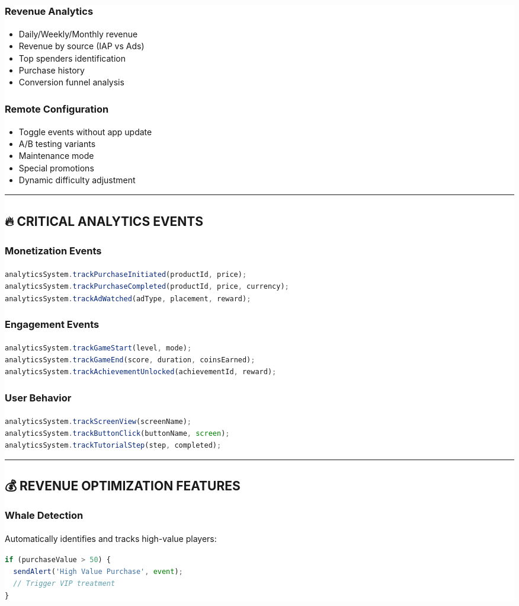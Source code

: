 ### **Revenue Analytics**
- Daily/Weekly/Monthly revenue
- Revenue by source (IAP vs Ads)
- Top spenders identification
- Purchase history
- Conversion funnel analysis

### **Remote Configuration**
- Toggle events without app update
- A/B testing variants
- Maintenance mode
- Special promotions
- Dynamic difficulty adjustment

---

## 🔥 CRITICAL ANALYTICS EVENTS

### **Monetization Events**
```typescript
analyticsSystem.trackPurchaseInitiated(productId, price);
analyticsSystem.trackPurchaseCompleted(productId, price, currency);
analyticsSystem.trackAdWatched(adType, placement, reward);
```

### **Engagement Events**
```typescript
analyticsSystem.trackGameStart(level, mode);
analyticsSystem.trackGameEnd(score, duration, coinsEarned);
analyticsSystem.trackAchievementUnlocked(achievementId, reward);
```

### **User Behavior**
```typescript
analyticsSystem.trackScreenView(screenName);
analyticsSystem.trackButtonClick(buttonName, screen);
analyticsSystem.trackTutorialStep(step, completed);
```

---

## 💰 REVENUE OPTIMIZATION FEATURES

### **Whale Detection**
Automatically identifies and tracks high-value players:
```typescript
if (purchaseValue > 50) {
  sendAlert('High Value Purchase', event);
  // Trigger VIP treatment
}
```
